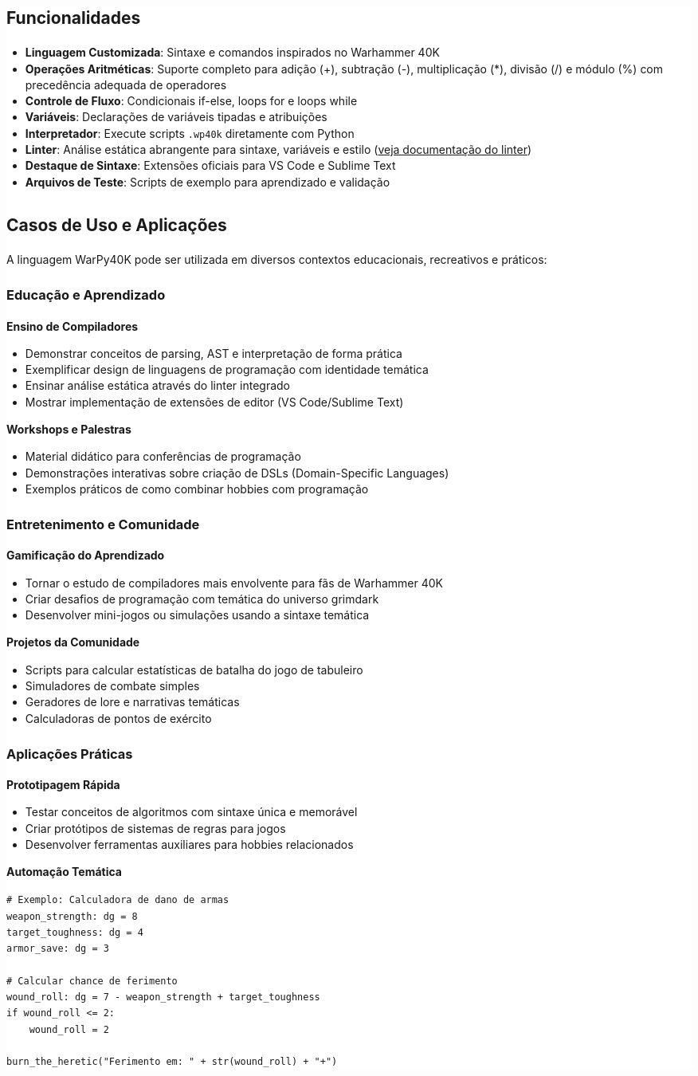 ## Funcionalidades

- **Linguagem Customizada**: Sintaxe e comandos inspirados no Warhammer 40K
- **Operações Aritméticas**: Suporte completo para adição (+), subtração (-), multiplicação (*), divisão (/) e módulo (%) com precedência adequada de operadores
- **Controle de Fluxo**: Condicionais if-else, loops for e loops while
- **Variáveis**: Declarações de variáveis tipadas e atribuições
- **Interpretador**: Execute scripts `.wp40k` diretamente com Python
- **Linter**: Análise estática abrangente para sintaxe, variáveis e estilo ([veja documentação do linter](./docs/LINTER_README.md))
- **Destaque de Sintaxe**: Extensões oficiais para VS Code e Sublime Text
- **Arquivos de Teste**: Scripts de exemplo para aprendizado e validação

## Casos de Uso e Aplicações

A linguagem WarPy40K pode ser utilizada em diversos contextos educacionais, recreativos e práticos:

### Educação e Aprendizado

**Ensino de Compiladores**
- Demonstrar conceitos de parsing, AST e interpretação de forma prática
- Exemplificar design de linguagens de programação com identidade temática
- Ensinar análise estática através do linter integrado
- Mostrar implementação de extensões de editor (VS Code/Sublime Text)

**Workshops e Palestras**
- Material didático para conferências de programação
- Demonstrações interativas sobre criação de DSLs (Domain-Specific Languages)
- Exemplos práticos de como combinar hobbies com programação

### Entretenimento e Comunidade

**Gamificação do Aprendizado**
- Tornar o estudo de compiladores mais envolvente para fãs de Warhammer 40K
- Criar desafios de programação com temática do universo grimdark
- Desenvolver mini-jogos ou simulações usando a sintaxe temática

**Projetos da Comunidade**
- Scripts para calcular estatísticas de batalha do jogo de tabuleiro
- Simuladores de combate simples
- Geradores de lore e narrativas temáticas
- Calculadoras de pontos de exército

### Aplicações Práticas

**Prototipagem Rápida**
- Testar conceitos de algoritmos com sintaxe única e memorável
- Criar protótipos de sistemas de regras para jogos
- Desenvolver ferramentas auxiliares para hobbies relacionados

**Automação Temática**
```warpy40k
# Exemplo: Calculadora de dano de armas
weapon_strength: dg = 8
target_toughness: dg = 4
armor_save: dg = 3

# Calcular chance de ferimento
wound_roll: dg = 7 - weapon_strength + target_toughness
if wound_roll <= 2:
    wound_roll = 2

burn_the_heretic("Ferimento em: " + str(wound_roll) + "+")
```
